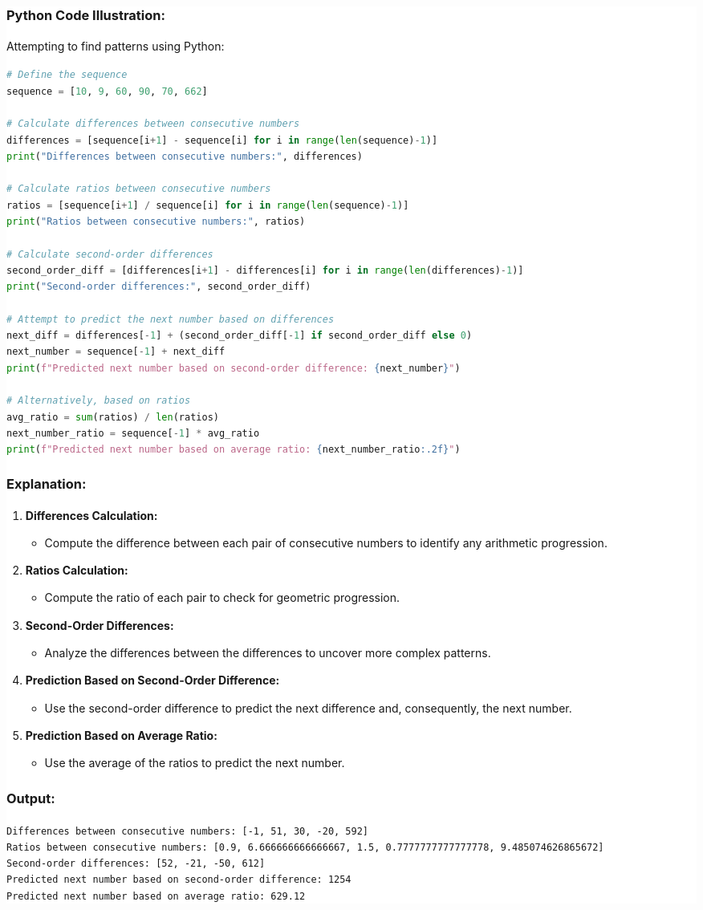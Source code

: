 ### **Python Code Illustration:**

Attempting to find patterns using Python:

```python
# Define the sequence
sequence = [10, 9, 60, 90, 70, 662]

# Calculate differences between consecutive numbers
differences = [sequence[i+1] - sequence[i] for i in range(len(sequence)-1)]
print("Differences between consecutive numbers:", differences)

# Calculate ratios between consecutive numbers
ratios = [sequence[i+1] / sequence[i] for i in range(len(sequence)-1)]
print("Ratios between consecutive numbers:", ratios)

# Calculate second-order differences
second_order_diff = [differences[i+1] - differences[i] for i in range(len(differences)-1)]
print("Second-order differences:", second_order_diff)

# Attempt to predict the next number based on differences
next_diff = differences[-1] + (second_order_diff[-1] if second_order_diff else 0)
next_number = sequence[-1] + next_diff
print(f"Predicted next number based on second-order difference: {next_number}")

# Alternatively, based on ratios
avg_ratio = sum(ratios) / len(ratios)
next_number_ratio = sequence[-1] * avg_ratio
print(f"Predicted next number based on average ratio: {next_number_ratio:.2f}")
```

### **Explanation:**

1. **Differences Calculation:**
   - Compute the difference between each pair of consecutive numbers to identify any arithmetic progression.

2. **Ratios Calculation:**
   - Compute the ratio of each pair to check for geometric progression.

3. **Second-Order Differences:**
   - Analyze the differences between the differences to uncover more complex patterns.

4. **Prediction Based on Second-Order Difference:**
   - Use the second-order difference to predict the next difference and, consequently, the next number.

5. **Prediction Based on Average Ratio:**
   - Use the average of the ratios to predict the next number.

### **Output:**
```
Differences between consecutive numbers: [-1, 51, 30, -20, 592]
Ratios between consecutive numbers: [0.9, 6.666666666666667, 1.5, 0.7777777777777778, 9.485074626865672]
Second-order differences: [52, -21, -50, 612]
Predicted next number based on second-order difference: 1254
Predicted next number based on average ratio: 629.12
```
